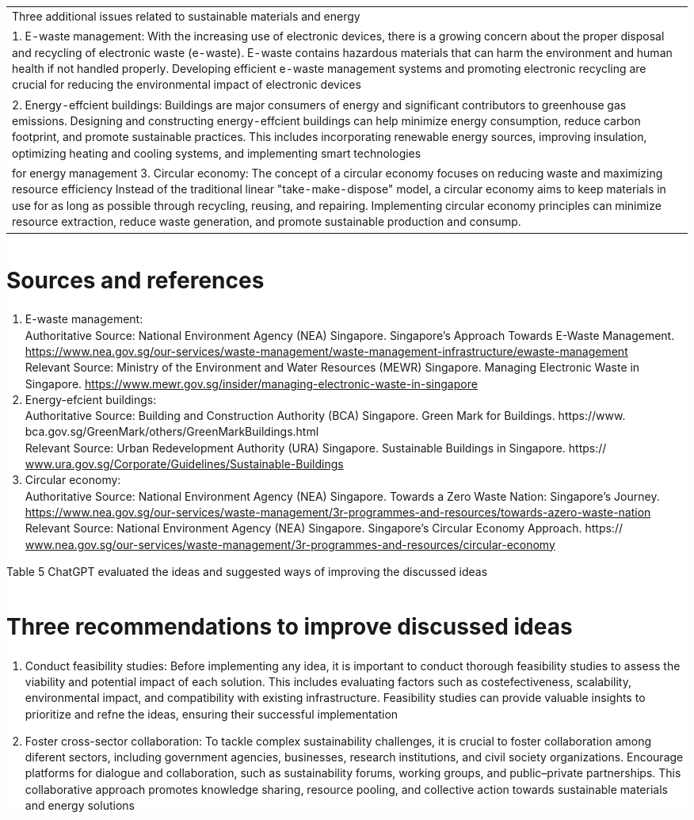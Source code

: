 <html><body><table><tr><td>Three additional issues related to sustainable materials and energy</td></tr><tr><td>1. E-waste management: With the increasing use of electronic devices, there is a growing concern about the proper disposal and recycling of electronic waste (e-waste). E-waste contains hazardous materials that can harm the environment and human health if not handled properly. Developing efficient e-waste management systems and promoting electronic recycling are crucial for reducing the environmental impact of electronic devices</td></tr><tr><td>2. Energy-effcient buildings: Buildings are major consumers of energy and significant contributors to greenhouse gas emissions. Designing and constructing energy-effcient buildings can help minimize energy consumption, reduce carbon footprint, and promote sustainable practices. This includes incorporating renewable energy sources, improving insulation, optimizing heating and cooling systems, and implementing smart technologies</td></tr><tr><td>for energy management 3. Circular economy: The concept of a circular economy focuses on reducing waste and maximizing resource efficiency Instead of the traditional linear &quot;take-make-dispose&quot; model, a circular economy aims to keep materials in use for as long as possible through recycling, reusing, and repairing. Implementing circular economy principles can minimize resource extraction, reduce waste generation, and promote sustainable production and consump.</td></tr></table></body></html>

# Sources and references

1. E-waste management:   
Authoritative Source: National Environment Agency (NEA) Singapore. Singapore’s Approach Towards E-Waste Management. https://www.nea.gov.sg/our-services/waste-management/waste-management-infrastructure/ewaste-management   
Relevant Source: Ministry of the Environment and Water Resources (MEWR) Singapore. Managing Electronic Waste in Singapore. https://www.mewr.gov.sg/insider/managing-electronic-waste-in-singapore   
2. Energy-efcient buildings:   
Authoritative Source: Building and Construction Authority (BCA) Singapore. Green Mark for Buildings. https://www. bca.gov.sg/GreenMark/others/GreenMarkBuildings.html   
Relevant Source: Urban Redevelopment Authority (URA) Singapore. Sustainable Buildings in Singapore. https:// www.ura.gov.sg/Corporate/Guidelines/Sustainable-Buildings   
3. Circular economy:   
Authoritative Source: National Environment Agency (NEA) Singapore. Towards a Zero Waste Nation: Singapore’s Journey. https://www.nea.gov.sg/our-services/waste-management/3r-programmes-and-resources/towards-azero-waste-nation   
Relevant Source: National Environment Agency (NEA) Singapore. Singapore’s Circular Economy Approach. https:// www.nea.gov.sg/our-services/waste-management/3r-programmes-and-resources/circular-economy

Table 5 ChatGPT evaluated the ideas and suggested ways of improving the discussed ideas

# Three recommendations to improve discussed ideas

1. Conduct feasibility studies: Before implementing any idea, it is important to conduct thorough feasibility studies to assess the viability and potential impact of each solution. This includes evaluating factors such as costefectiveness, scalability, environmental impact, and compatibility with existing infrastructure. Feasibility studies can provide valuable insights to prioritize and refne the ideas, ensuring their successful implementation

2. Foster cross-sector collaboration: To tackle complex sustainability challenges, it is crucial to foster collaboration among diferent sectors, including government agencies, businesses, research institutions, and civil society organizations. Encourage platforms for dialogue and collaboration, such as sustainability forums, working groups, and public–private partnerships. This collaborative approach promotes knowledge sharing, resource pooling, and collective action towards sustainable materials and energy solutions
